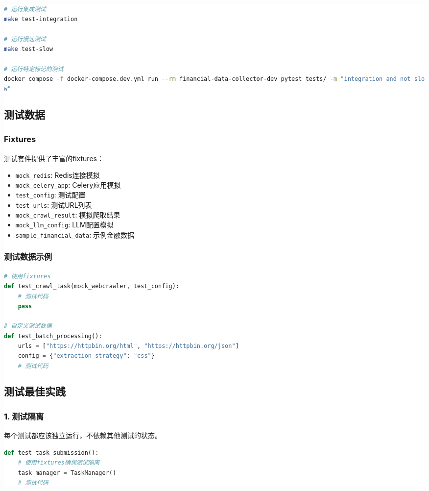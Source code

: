 ```bash
# 运行集成测试
make test-integration

# 运行慢速测试
make test-slow

# 运行特定标记的测试
docker compose -f docker-compose.dev.yml run --rm financial-data-collector-dev pytest tests/ -m "integration and not slow"
```

## 测试数据

### Fixtures

测试套件提供了丰富的fixtures：

- `mock_redis`: Redis连接模拟
- `mock_celery_app`: Celery应用模拟
- `test_config`: 测试配置
- `test_urls`: 测试URL列表
- `mock_crawl_result`: 模拟爬取结果
- `mock_llm_config`: LLM配置模拟
- `sample_financial_data`: 示例金融数据

### 测试数据示例

```python
# 使用fixtures
def test_crawl_task(mock_webcrawler, test_config):
    # 测试代码
    pass

# 自定义测试数据
def test_batch_processing():
    urls = ["https://httpbin.org/html", "https://httpbin.org/json"]
    config = {"extraction_strategy": "css"}
    # 测试代码
```

## 测试最佳实践

### 1. 测试隔离

每个测试都应该独立运行，不依赖其他测试的状态。

```python
def test_task_submission():
    # 使用fixtures确保测试隔离
    task_manager = TaskManager()
    # 测试代码
```
